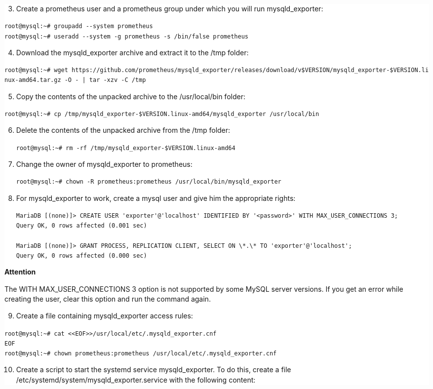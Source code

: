 3. Create a prometheus user and a prometheus group under which you will run mysqld_exporter:

```
root@mysql:~# groupadd --system prometheus
root@mysql:~# useradd --system -g prometheus -s /bin/false prometheus
```

4. Download the mysqld_exporter archive and extract it to the /tmp folder:

```
root@mysql:~# wget https://github.com/prometheus/mysqld_exporter/releases/download/v$VERSION/mysqld_exporter-$VERSION.linux-amd64.tar.gz -O - | tar -xzv -C /tmp
```

5. Copy the contents of the unpacked archive to the /usr/local/bin folder:

```
root@mysql:~# cp /tmp/mysqld_exporter-$VERSION.linux-amd64/mysqld_exporter /usr/local/bin
```

6. Delete the contents of the unpacked archive from the /tmp folder:

    ```
    root@mysql:~# rm -rf /tmp/mysqld_exporter-$VERSION.linux-amd64
    ```

7. Change the owner of mysqld_exporter to prometheus:

    ```
    root@mysql:~# chown -R prometheus:prometheus /usr/local/bin/mysqld_exporter
    ```

8. For mysqld_exporter to work, create a mysql user and give him the appropriate rights:

    ```
    MariaDB [(none)]> CREATE USER 'exporter'@'localhost' IDENTIFIED BY '<password>' WITH MAX_USER_CONNECTIONS 3;
    Query OK, 0 rows affected (0.001 sec)

    MariaDB [(none)]> GRANT PROCESS, REPLICATION CLIENT, SELECT ON \*.\* TO 'exporter'@'localhost';
    Query OK, 0 rows affected (0.000 sec)
    ```

<warn>

**Attention**

The WITH MAX_USER_CONNECTIONS 3 option is not supported by some MySQL server versions. If you get an error while creating the user, clear this option and run the command again.

</warn>

9. Create a file containing mysqld_exporter access rules:

```
root@mysql:~# cat <<EOF>>/usr/local/etc/.mysqld_exporter.cnf
EOF
root@mysql:~# chown prometheus:prometheus /usr/local/etc/.mysqld_exporter.cnf
```

10. Create a script to start the systemd service mysqld_exporter. To do this, create a file /etc/systemd/system/mysqld_exporter.service with the following content:
